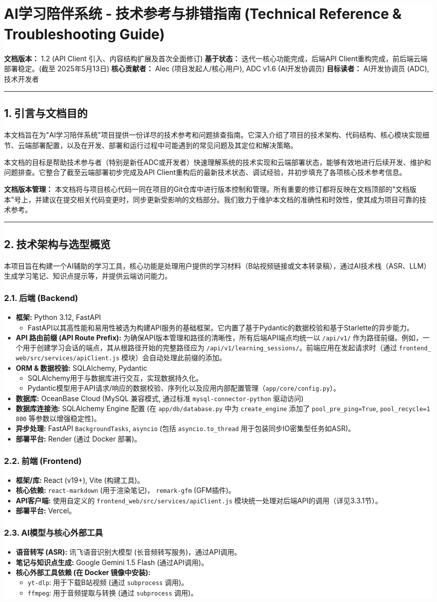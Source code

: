 # AI学习陪伴系统 - 技术参考与排错指南 (Technical Reference & Troubleshooting Guide)

**文档版本：** 1.2 (API Client 引入、内容结构扩展及首次全面修订)
**基于状态：** 迭代一核心功能完成，后端API Client重构完成，前后端云端部署稳定。(截至 2025年5月13日)
**核心贡献者：** Alec (项目发起人/核心用户), ADC v1.6 (AI开发协调员)
**目标读者：** AI开发协调员 (ADC), 技术开发者

---

## 1. 引言与文档目的

本文档旨在为"AI学习陪伴系统"项目提供一份详尽的技术参考和问题排查指南。它深入介绍了项目的技术架构、代码结构、核心模块实现细节、云端部署配置，以及在开发、部署和运行过程中可能遇到的常见问题及其定位和解决策略。

本文档的目标是帮助技术参与者（特别是新任ADC或开发者）快速理解系统的技术实现和云端部署状态，能够有效地进行后续开发、维护和问题排查。它整合了截至云端部署初步完成及API Client重构后的最新技术状态、调试经验，并初步填充了各项核心技术参考信息。

**文档版本管理：** 本文档将与项目核心代码一同在项目的Git仓库中进行版本控制和管理。所有重要的修订都将反映在文档顶部的"文档版本"号上，并建议在提交相关代码变更时，同步更新受影响的文档部分。我们致力于维护本文档的准确性和时效性，使其成为项目可靠的技术参考。

---

## 2. 技术架构与选型概览

本项目旨在构建一个AI辅助的学习工具，核心功能是处理用户提供的学习材料（B站视频链接或文本转录稿），通过AI技术栈（ASR、LLM）生成学习笔记、知识点提示等，并提供云端访问能力。

### 2.1. 后端 (Backend)
* **框架:** Python 3.12, FastAPI
    * FastAPI以其高性能和易用性被选为构建API服务的基础框架。它内置了基于Pydantic的数据校验和基于Starlette的异步能力。
* **API 路由前缀 (API Route Prefix):** 为确保API版本管理和路径的清晰性，所有后端API端点均统一以 `/api/v1/` 作为路径前缀。例如，一个用于创建学习会话的端点，其从根路径开始的完整路径应为 `/api/v1/learning_sessions/`。前端应用在发起请求时（通过 `frontend_web/src/services/apiClient.js` 模块）会自动处理此前缀的添加。
* **ORM & 数据校验:** SQLAlchemy, Pydantic
    * SQLAlchemy用于与数据库进行交互，实现数据持久化。
    * Pydantic模型用于API请求/响应的数据校验、序列化以及应用内部配置管理（`app/core/config.py`）。
* **数据库:** OceanBase Cloud (MySQL 兼容模式, 通过标准 `mysql-connector-python` 驱动访问)
* **数据库连接池:** SQLAlchemy Engine 配置 (在 `app/db/database.py` 中为 `create_engine` 添加了 `pool_pre_ping=True`, `pool_recycle=1800` 等参数以增强稳定性)。
* **异步处理:** FastAPI `BackgroundTasks`, `asyncio` (包括 `asyncio.to_thread` 用于包装同步IO密集型任务如ASR)。
* **部署平台:** Render (通过 Docker 部署)。

### 2.2. 前端 (Frontend)
* **框架/库:** React (v19+), Vite (构建工具)。
* **核心依赖:** `react-markdown` (用于渲染笔记)， `remark-gfm` (GFM插件)。
* **API客户端:** 使用自定义的 `frontend_web/src/services/apiClient.js` 模块统一处理对后端API的调用（详见3.3.1节）。
* **部署平台:** Vercel。

### 2.3. AI模型与核心外部工具
* **语音转写 (ASR):** 讯飞语音识别大模型 (长音频转写服务)，通过API调用。
* **笔记与知识点生成:** Google Gemini 1.5 Flash (通过API调用)。
* **核心外部工具依赖 (在 Docker 镜像中安装):**
    * `yt-dlp`: 用于下载B站视频 (通过 `subprocess` 调用)。
    * `ffmpeg`: 用于音频提取与转换 (通过 `subprocess` 调用)。
